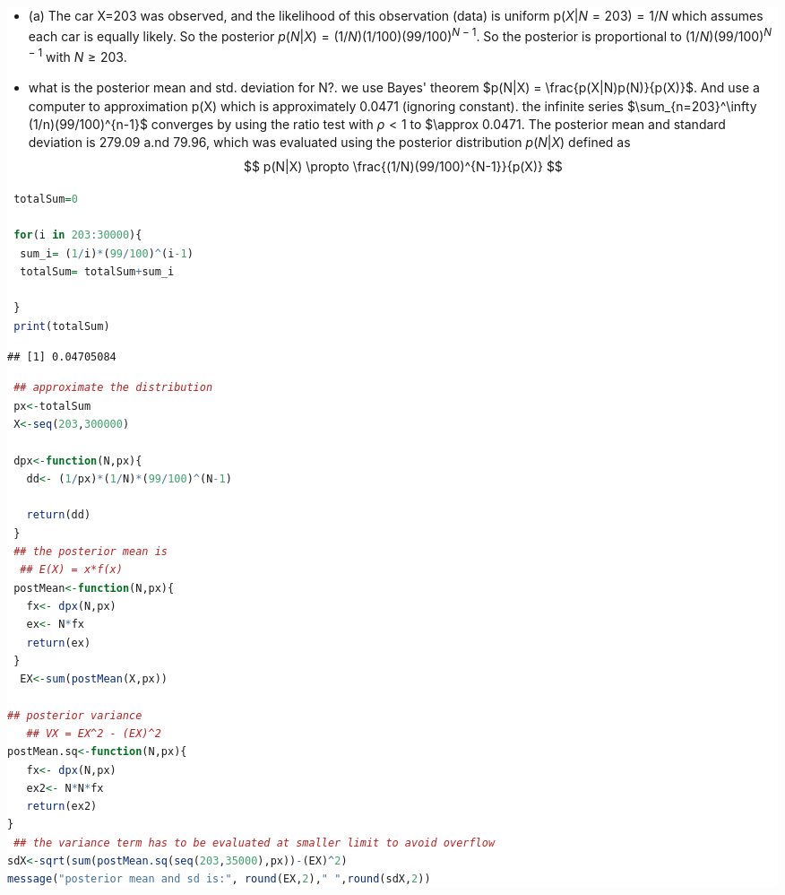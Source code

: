 - (a) The car X=203 was observed, and the likelihood of this observation (data) is uniform p($X|N=203)=1/N$ which assumes each car is equally likely.  So the posterior $p(N|X) = (1/N)(1/100)(99/100)^{N-1}$.   So the posterior is proportional to $(1/N)(99/100)^{N-1}$ with $N\geq 203$.  

- what is the posterior mean and std. deviation for N?.
   we use Bayes' theorem $p(N|X) = \frac{p(X|N)p(N)}{p(X)}$.  And use a computer to approximation p(X) which is approximately 0.0471 (ignoring constant).
  the infinite series $\sum_{n=203}^\infty (1/n)(99/100)^{n-1}$ converges by using the ratio test with $\rho<1$ to $\approx 0.0471.
  The posterior mean and standard deviation is 279.09 a.nd 79.96, which was evaluated using the posterior distribution $p(N|X)$ defined as
$$
 p(N|X) \propto \frac{(1/N)(99/100)^{N-1}}{p(X)}  
$$

```r
 totalSum=0
 
 for(i in 203:30000){
  sum_i= (1/i)*(99/100)^(i-1)
  totalSum= totalSum+sum_i
  
 }
 print(totalSum)
```

```
## [1] 0.04705084
```

```r
 ## approximate the distribution
 px<-totalSum
 X<-seq(203,300000)
 
 dpx<-function(N,px){
   dd<- (1/px)*(1/N)*(99/100)^(N-1)
   
   return(dd)
 }
 ## the posterior mean is
  ## E(X) = x*f(x)
 postMean<-function(N,px){
   fx<- dpx(N,px)
   ex<- N*fx
   return(ex)
 }
  EX<-sum(postMean(X,px))
  
## posterior variance
   ## VX = EX^2 - (EX)^2
postMean.sq<-function(N,px){
   fx<- dpx(N,px)
   ex2<- N*N*fx
   return(ex2)
}
 ## the variance term has to be evaluated at smaller limit to avoid overflow
sdX<-sqrt(sum(postMean.sq(seq(203,35000),px))-(EX)^2)
message("posterior mean and sd is:", round(EX,2)," ",round(sdX,2))
```
